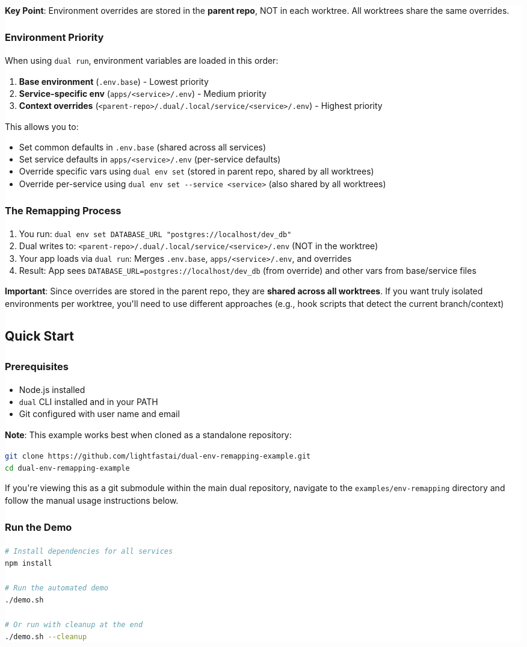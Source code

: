 **Key Point**: Environment overrides are stored in the **parent repo**, NOT in each worktree. All worktrees share the same overrides.

### Environment Priority

When using `dual run`, environment variables are loaded in this order:

1. **Base environment** (`.env.base`) - Lowest priority
2. **Service-specific env** (`apps/<service>/.env`) - Medium priority
3. **Context overrides** (`<parent-repo>/.dual/.local/service/<service>/.env`) - Highest priority

This allows you to:
- Set common defaults in `.env.base` (shared across all services)
- Set service defaults in `apps/<service>/.env` (per-service defaults)
- Override specific vars using `dual env set` (stored in parent repo, shared by all worktrees)
- Override per-service using `dual env set --service <service>` (also shared by all worktrees)

### The Remapping Process

1. You run: `dual env set DATABASE_URL "postgres://localhost/dev_db"`
2. Dual writes to: `<parent-repo>/.dual/.local/service/<service>/.env` (NOT in the worktree)
3. Your app loads via `dual run`: Merges `.env.base`, `apps/<service>/.env`, and overrides
4. Result: App sees `DATABASE_URL=postgres://localhost/dev_db` (from override) and other vars from base/service files

**Important**: Since overrides are stored in the parent repo, they are **shared across all worktrees**. If you want truly isolated environments per worktree, you'll need to use different approaches (e.g., hook scripts that detect the current branch/context)

## Quick Start

### Prerequisites

- Node.js installed
- `dual` CLI installed and in your PATH
- Git configured with user name and email

**Note**: This example works best when cloned as a standalone repository:

```bash
git clone https://github.com/lightfastai/dual-env-remapping-example.git
cd dual-env-remapping-example
```

If you're viewing this as a git submodule within the main dual repository, navigate to the `examples/env-remapping` directory and follow the manual usage instructions below.

### Run the Demo

```bash
# Install dependencies for all services
npm install

# Run the automated demo
./demo.sh

# Or run with cleanup at the end
./demo.sh --cleanup
```

